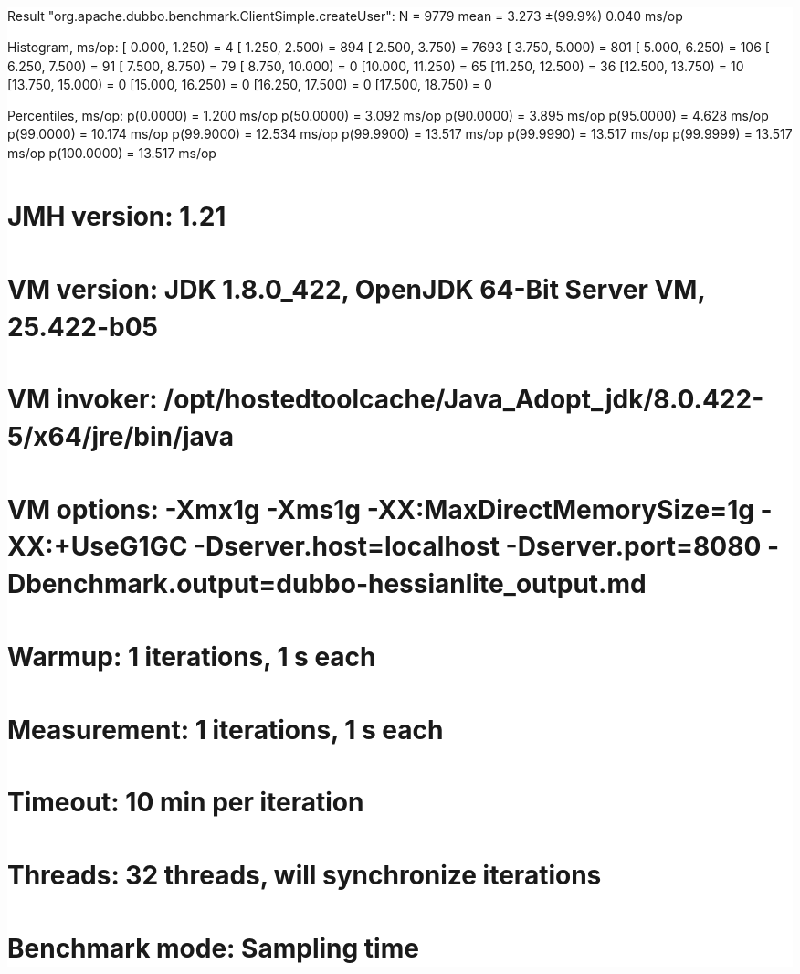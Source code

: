 

Result "org.apache.dubbo.benchmark.ClientSimple.createUser":
  N = 9779
  mean =      3.273 ±(99.9%) 0.040 ms/op

  Histogram, ms/op:
    [ 0.000,  1.250) = 4 
    [ 1.250,  2.500) = 894 
    [ 2.500,  3.750) = 7693 
    [ 3.750,  5.000) = 801 
    [ 5.000,  6.250) = 106 
    [ 6.250,  7.500) = 91 
    [ 7.500,  8.750) = 79 
    [ 8.750, 10.000) = 0 
    [10.000, 11.250) = 65 
    [11.250, 12.500) = 36 
    [12.500, 13.750) = 10 
    [13.750, 15.000) = 0 
    [15.000, 16.250) = 0 
    [16.250, 17.500) = 0 
    [17.500, 18.750) = 0 

  Percentiles, ms/op:
      p(0.0000) =      1.200 ms/op
     p(50.0000) =      3.092 ms/op
     p(90.0000) =      3.895 ms/op
     p(95.0000) =      4.628 ms/op
     p(99.0000) =     10.174 ms/op
     p(99.9000) =     12.534 ms/op
     p(99.9900) =     13.517 ms/op
     p(99.9990) =     13.517 ms/op
     p(99.9999) =     13.517 ms/op
    p(100.0000) =     13.517 ms/op


# JMH version: 1.21
# VM version: JDK 1.8.0_422, OpenJDK 64-Bit Server VM, 25.422-b05
# VM invoker: /opt/hostedtoolcache/Java_Adopt_jdk/8.0.422-5/x64/jre/bin/java
# VM options: -Xmx1g -Xms1g -XX:MaxDirectMemorySize=1g -XX:+UseG1GC -Dserver.host=localhost -Dserver.port=8080 -Dbenchmark.output=dubbo-hessianlite_output.md
# Warmup: 1 iterations, 1 s each
# Measurement: 1 iterations, 1 s each
# Timeout: 10 min per iteration
# Threads: 32 threads, will synchronize iterations
# Benchmark mode: Sampling time